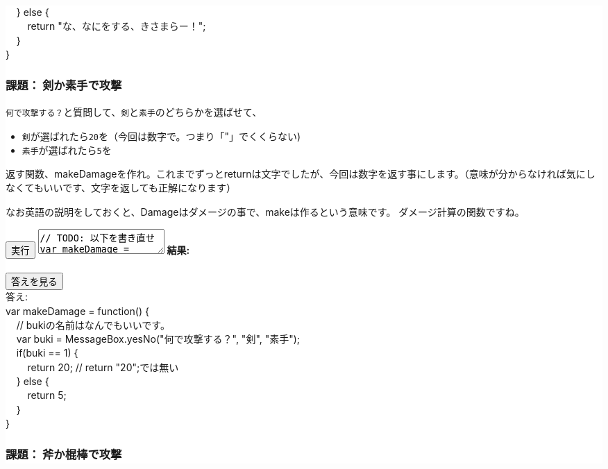 &nbsp;&nbsp;&nbsp;&nbsp;} else {<br>
&nbsp;&nbsp;&nbsp;&nbsp;&nbsp;&nbsp;&nbsp;&nbsp;return "な、なにをする、きさまらー！";<br>
&nbsp;&nbsp;&nbsp;&nbsp;}<br>
}<br>
    </div>        
</div>


### 課題： 剣か素手で攻撃

`何で攻撃する？`と質問して、`剣`と`素手`のどちらかを選ばせて、

- `剣`が選ばれたら`20`を（今回は数字で。つまり「"」でくくらない)
- `素手`が選ばれたら`5`を

返す関数、makeDamageを作れ。これまでずっとreturnは文字でしたが、今回は数字を返す事にします。（意味が分からなければ気にしなくてもいいです、文字を返しても正解になります）

なお英語の説明をしておくと、Damageはダメージの事で、makeは作るという意味です。
ダメージ計算の関数ですね。


<script>
yesNoAlertQuestionWithLabelsPush("q5_2", "何で攻撃する？", "剣", "素手", "20のダメージ", "剣を選んだのに20ダメージじゃない。",
 "5のダメージ", "素手で攻撃したのに5ダメージじゃない。");
</script>


<div id="q5_2">
    <input type="button" value="実行" />
    <textarea>
// TODO: 以下を書き直せ
var makeDamage = function() {
};


// 以下はいじらないでね。
var kekka = makeDamage();
MessageBox.show(kekka + "のダメージ");</textarea>
    <b>結果:</b> <span class="console"></span><br>
    <span class="result"></span><br>
    <input type="button" value="答えを見る" />
    <div class="answer hideanswer">
答え:<br>
var makeDamage = function() {<br>
&nbsp;&nbsp;&nbsp;&nbsp;// bukiの名前はなんでもいいです。<br>
&nbsp;&nbsp;&nbsp;&nbsp;var buki = MessageBox.yesNo("何で攻撃する？", "剣", "素手");<br>
&nbsp;&nbsp;&nbsp;&nbsp;if(buki == 1) {<br>
&nbsp;&nbsp;&nbsp;&nbsp;&nbsp;&nbsp;&nbsp;&nbsp;return 20;  // return "20";では無い<br>
&nbsp;&nbsp;&nbsp;&nbsp;} else {<br>
&nbsp;&nbsp;&nbsp;&nbsp;&nbsp;&nbsp;&nbsp;&nbsp;return 5;<br>
&nbsp;&nbsp;&nbsp;&nbsp;}<br>
}<br>
    </div>        
</div>


### 課題： 斧か棍棒で攻撃
